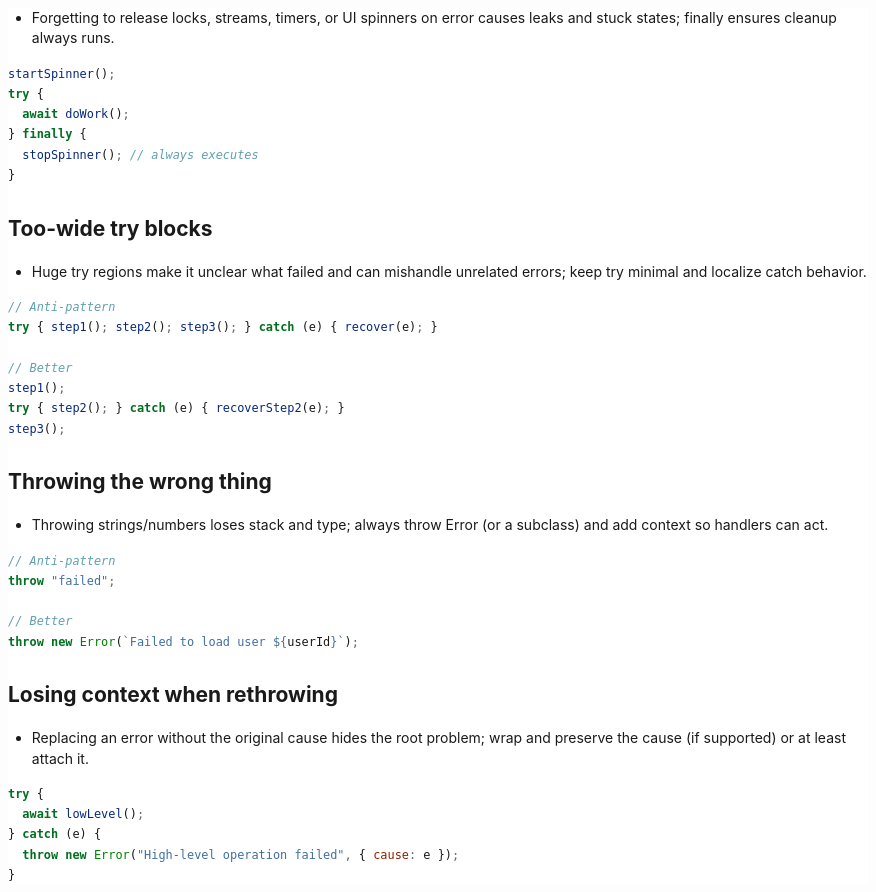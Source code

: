 - Forgetting to release locks, streams, timers, or UI spinners on error causes leaks and stuck states; finally ensures cleanup always runs.

```js
startSpinner();
try {
  await doWork();
} finally {
  stopSpinner(); // always executes
}
```


## Too-wide try blocks

- Huge try regions make it unclear what failed and can mishandle unrelated errors; keep try minimal and localize catch behavior.

```js
// Anti-pattern
try { step1(); step2(); step3(); } catch (e) { recover(e); }

// Better
step1();
try { step2(); } catch (e) { recoverStep2(e); }
step3();
```


## Throwing the wrong thing

- Throwing strings/numbers loses stack and type; always throw Error (or a subclass) and add context so handlers can act.

```js
// Anti-pattern
throw "failed";

// Better
throw new Error(`Failed to load user ${userId}`);
```


## Losing context when rethrowing

- Replacing an error without the original cause hides the root problem; wrap and preserve the cause (if supported) or at least attach it.

```js
try {
  await lowLevel();
} catch (e) {
  throw new Error("High-level operation failed", { cause: e });
}
```
